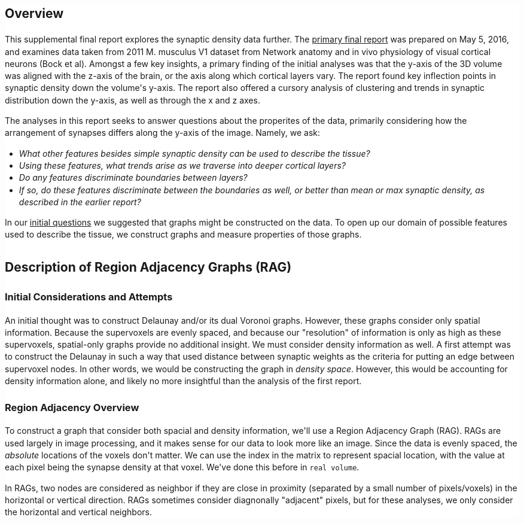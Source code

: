 ## Overview
This supplemental final report explores the synaptic density data further. The [primary final report](https://github.com/Upward-Spiral-Science/uhhh/blob/master/FinalReport.md#final-report-uhhh) was prepared on May 5, 2016, and examines data taken from 2011 M. musculus V1 dataset from Network anatomy and in vivo physiology of visual cortical neurons (Bock et al). Amongst a few key insights, a primary finding of the initial analyses was that the y-axis of the 3D volume was aligned with the z-axis of the brain, or the axis along which cortical layers vary. The report found key inflection points in synaptic density down the volume's y-axis. The report also offered a cursory analysis of clustering and trends in synaptic distribution down the y-axis, as well as through the x and z axes.

The analyses in this report seeks to answer questions about the properites of the data, primarily considering how the arrangement of synapses differs along the y-axis of the image. Namely, we ask:

* _What other features besides simple synaptic density can be used to describe the tissue?_
* _Using these features, what trends arise as we traverse into deeper cortical layers?_
* _Do any features discriminate boundaries between layers?_
* _If so, do these features discriminate between the boundaries as well, or better than mean or max synaptic density, as described in the earlier report?_

In our [initial questions](https://github.com/Upward-Spiral-Science/uhhh/blob/master/draft/questions.md) we suggested that graphs might be constructed on the data. To open up our domain of possible features used to describe the tissue, we construct graphs and measure properties of those graphs.

## Description of Region Adjacency Graphs (RAG)

### Initial Considerations and Attempts
An initial thought was to construct Delaunay and/or its dual Voronoi graphs. However, these graphs consider only  spatial information. Because the supervoxels are evenly spaced, and because our "resolution" of information is only as high as these supervoxels, spatial-only graphs provide no additional insight. We must consider density information as well. A first attempt was to construct the Delaunay in such a way that used distance between synaptic weights as the criteria for putting an edge between supervoxel nodes. In other words, we would be constructing the graph in _density space_. However, this would be  accounting for density information alone, and likely no more insightful than the analysis of the first report. 

### Region Adjacency Overview
To construct a graph that consider both spacial and density information, we'll use a Region Adjacency Graph (RAG). RAGs are used largely in image processing, and it makes sense for our data to look more like an image. Since the data is evenly spaced, the _absolute_ locations of the voxels don't matter. We can use the index in the matrix to represent spacial location, with the value at each pixel being the synapse density at that voxel. We've done this before in `real volume`.

In RAGs, two nodes are considered as neighbor if they are close in proximity (separated by a small number of pixels/voxels) in the horizontal or vertical direction. RAGs sometimes consider diagnonally "adjacent" pixels, but for these analyses, we only consider the horizontal and vertical neighbors.
